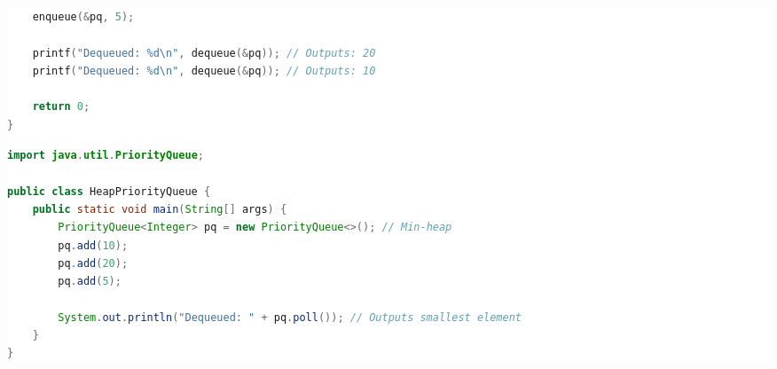 ```c
    enqueue(&pq, 5);

    printf("Dequeued: %d\n", dequeue(&pq)); // Outputs: 20
    printf("Dequeued: %d\n", dequeue(&pq)); // Outputs: 10

    return 0;
}
```
```java
import java.util.PriorityQueue;

public class HeapPriorityQueue {
    public static void main(String[] args) {
        PriorityQueue<Integer> pq = new PriorityQueue<>(); // Min-heap
        pq.add(10);
        pq.add(20);
        pq.add(5);

        System.out.println("Dequeued: " + pq.poll()); // Outputs smallest element
    }
}
```